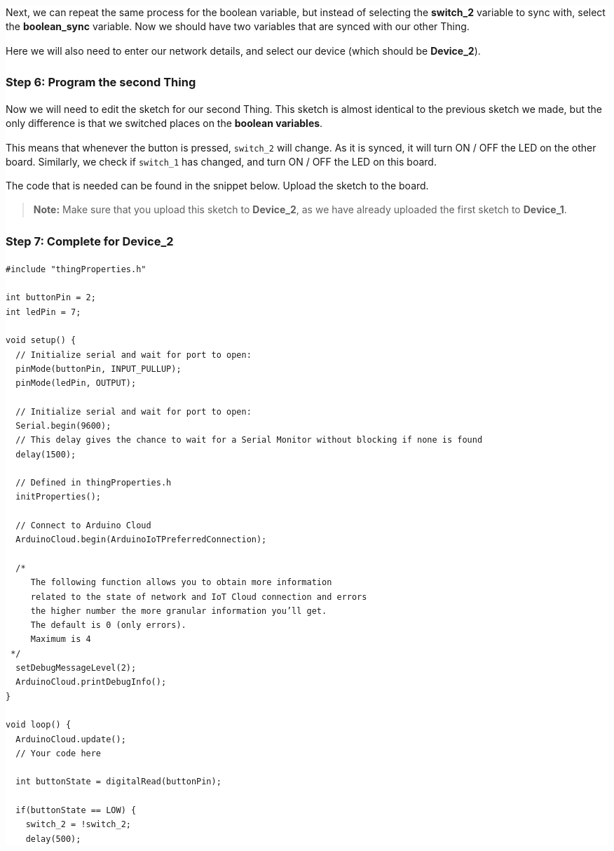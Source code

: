 Next, we can repeat the same process for the boolean variable, but instead of selecting the **switch_2** variable to sync with, select the **boolean_sync** variable. Now we should have two variables that are synced with our other Thing.

Here we will also need to enter our network details, and select our device (which should be **Device_2**). 

### Step 6: Program the second Thing

Now we will need to edit the sketch for our second Thing. This sketch is almost identical to the previous sketch we made, but the only difference is that we switched places on the **boolean variables**. 

This means that whenever the button is pressed, `switch_2` will change. As it is synced, it will turn ON / OFF the LED on the other board. Similarly, we check if `switch_1` has changed, and turn ON / OFF the LED on this board.

The code that is needed can be found in the snippet below. Upload the sketch to the board.

>**Note:** Make sure that you upload this sketch to **Device_2**, as we have already uploaded the first sketch to **Device_1**.

### Step 7: Complete for Device_2

```arduino
#include "thingProperties.h"

int buttonPin = 2;
int ledPin = 7;

void setup() {
  // Initialize serial and wait for port to open:
  pinMode(buttonPin, INPUT_PULLUP);
  pinMode(ledPin, OUTPUT);
  
  // Initialize serial and wait for port to open:
  Serial.begin(9600);
  // This delay gives the chance to wait for a Serial Monitor without blocking if none is found
  delay(1500); 

  // Defined in thingProperties.h
  initProperties();

  // Connect to Arduino Cloud
  ArduinoCloud.begin(ArduinoIoTPreferredConnection);
  
  /*
     The following function allows you to obtain more information
     related to the state of network and IoT Cloud connection and errors
     the higher number the more granular information you’ll get.
     The default is 0 (only errors).
     Maximum is 4
 */
  setDebugMessageLevel(2);
  ArduinoCloud.printDebugInfo();
}

void loop() {
  ArduinoCloud.update();
  // Your code here 
  
  int buttonState = digitalRead(buttonPin);
  
  if(buttonState == LOW) {
    switch_2 = !switch_2;
    delay(500);
```